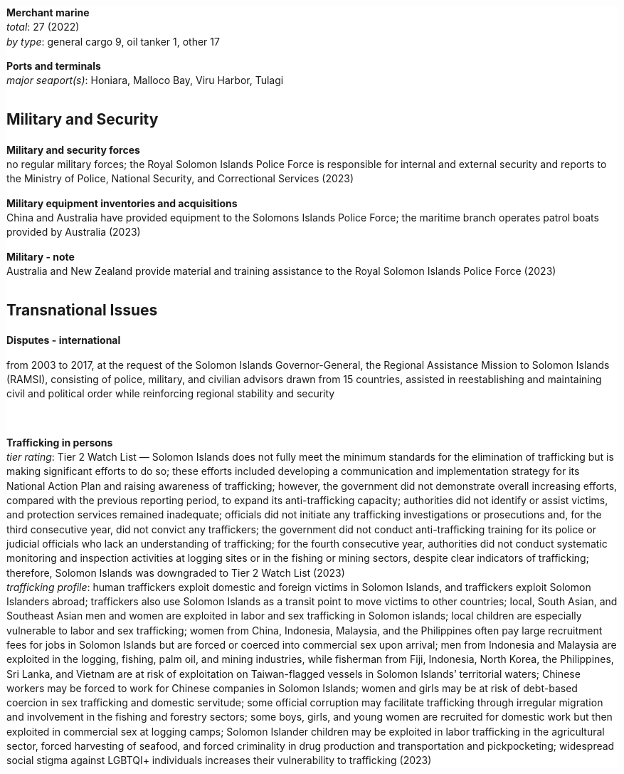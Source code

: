 **Merchant marine**<br>
_total_: 27 (2022)<br>
_by type_: general cargo 9, oil tanker 1, other 17<br>

**Ports and terminals**<br>
_major seaport(s)_: Honiara, Malloco Bay, Viru Harbor, Tulagi<br>

## Military and Security

**Military and security forces**<br>
no regular military forces; the Royal Solomon Islands Police Force is responsible for internal and external security and reports to the Ministry of Police, National Security, and Correctional Services (2023)<br>

**Military equipment inventories and acquisitions**<br>
China and Australia have provided equipment to the Solomons Islands Police Force; the maritime branch operates patrol boats provided by Australia (2023)<br>

**Military - note**<br>
Australia and New Zealand provide material and training assistance to the Royal Solomon Islands Police Force (2023)<br>

## Transnational Issues

**Disputes - international**<br>
<p>from 2003 to 2017, at the request of the Solomon Islands Governor-General, the Regional Assistance Mission to Solomon Islands (RAMSI), consisting of police, military, and civilian advisors drawn from 15 countries, assisted in reestablishing and maintaining civil and political order while reinforcing regional stability and security</p><br>

**Trafficking in persons**<br>
_tier rating_: Tier 2 Watch List &mdash; Solomon Islands does not fully meet the minimum standards for the elimination of trafficking but is making significant efforts to do so; these efforts included developing a communication and implementation strategy for its National Action Plan and raising awareness of trafficking; however, the government did not demonstrate overall increasing efforts, compared with the previous reporting period, to expand its anti-trafficking capacity; authorities did not identify or assist victims, and protection services remained inadequate; officials did not initiate any trafficking investigations or prosecutions and, for the third consecutive year, did not convict any traffickers; the government did not conduct anti-trafficking training for its police or judicial officials who lack an understanding of trafficking; for the fourth consecutive year, authorities did not conduct systematic monitoring and inspection activities at logging sites or in the fishing or mining sectors, despite clear indicators of trafficking; therefore, Solomon Islands was downgraded to Tier 2 Watch List (2023)<br>
_trafficking profile_: human traffickers exploit domestic and foreign victims in Solomon Islands, and traffickers exploit Solomon Islanders abroad; traffickers also use Solomon Islands as a transit point to move victims to other countries; local, South Asian, and Southeast Asian men and women are exploited in labor and sex trafficking in Solomon islands; local children are especially vulnerable to labor and sex trafficking; women from China, Indonesia, Malaysia, and the Philippines often pay large recruitment fees for jobs in Solomon Islands but are forced or coerced into commercial sex upon arrival; men from Indonesia and Malaysia are exploited in the logging, fishing, palm oil, and mining industries, while fisherman from Fiji, Indonesia, North Korea, the Philippines, Sri Lanka, and Vietnam are at risk of exploitation on Taiwan-flagged vessels in Solomon Islands&rsquo; territorial waters; Chinese workers may be forced to work for Chinese companies in Solomon Islands; women and girls may be at risk of debt-based coercion in sex trafficking and domestic servitude; some official corruption may facilitate trafficking through irregular migration and involvement in the fishing and forestry sectors; some boys, girls, and young women are recruited for domestic work but then exploited in commercial sex at logging camps; Solomon Islander children may be exploited in labor trafficking in the agricultural sector, forced harvesting of seafood, and forced criminality in drug production and transportation and pickpocketing; widespread social stigma against LGBTQI+ individuals increases their vulnerability to trafficking (2023)<br>

